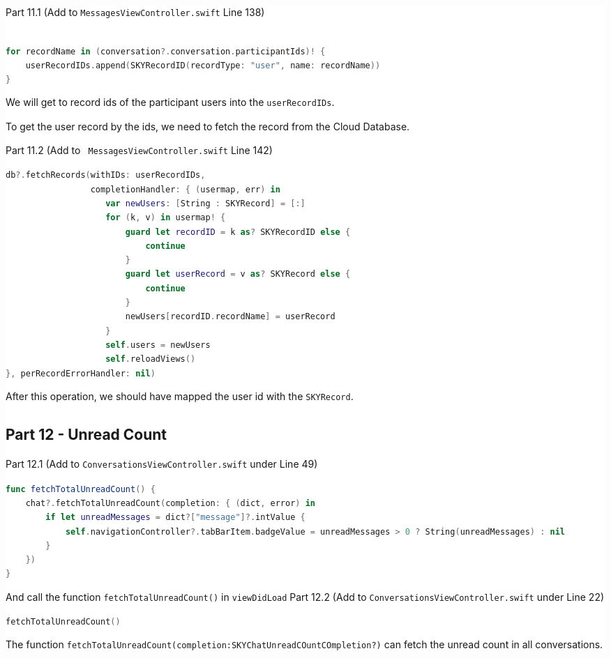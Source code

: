 Part 11.1 (Add to `MessagesViewController.swift` Line 138)
```swift

for recordName in (conversation?.conversation.participantIds)! {
    userRecordIDs.append(SKYRecordID(recordType: "user", name: recordName))
}
```

We will get to record ids of the participant users into the `userRecordIDs`.

To get the user record by the ids, we need to fetch the record from the Cloud Database. 

Part 11.2 (Add to ` MessagesViewController.swift` Line 142)
```swift
db?.fetchRecords(withIDs: userRecordIDs,
                 completionHandler: { (usermap, err) in
                    var newUsers: [String : SKYRecord] = [:]
                    for (k, v) in usermap! {
                        guard let recordID = k as? SKYRecordID else {
                            continue
                        }
                        guard let userRecord = v as? SKYRecord else {
                            continue
                        }
                        newUsers[recordID.recordName] = userRecord
                    }
                    self.users = newUsers
                    self.reloadViews()
}, perRecordErrorHandler: nil)
```

After this operation, we should have mapped the user id with the `SKYRecord`.

## Part 12 - Unread Count
Part 12.1 (Add to `ConversationsViewController.swift` under Line 49)
```swift
func fetchTotalUnreadCount() {
    chat?.fetchTotalUnreadCount(completion: { (dict, error) in
        if let unreadMessages = dict?["message"]?.intValue {
            self.navigationController?.tabBarItem.badgeValue = unreadMessages > 0 ? String(unreadMessages) : nil
        }
    })
}
```

And call the function `fetchTotalUnreadCount()` in `viewDidLoad`
Part 12.2 (Add to `ConversationsViewController.swift` under Line 22)
```swift
fetchTotalUnreadCount()
```

The function `fetchTotalUnreadCount(completion:SKYChatUnreadCOuntCOmpletion?)` can fetch the unread count in all conversations.
